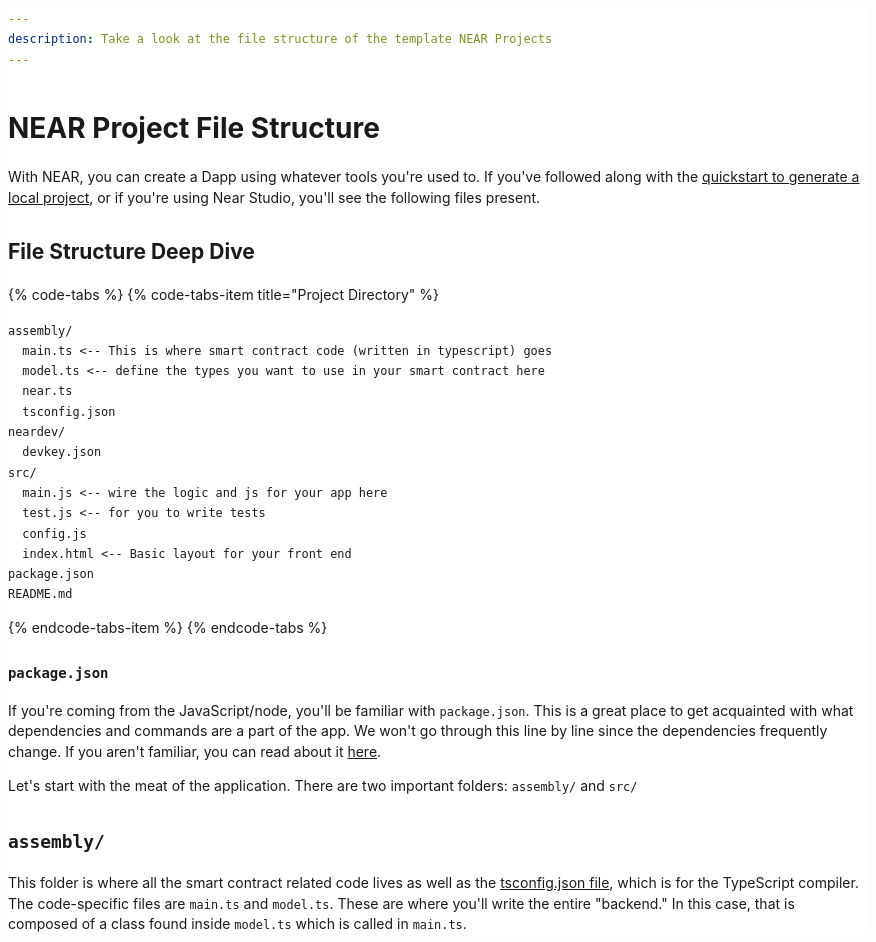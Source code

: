 ```yaml
---
description: Take a look at the file structure of the template NEAR Projects
---
```


# NEAR Project File Structure

With NEAR, you can create a Dapp using whatever tools you're used to. If you've followed along with the [quickstart to generate a local project](local-development/), or if you're using Near Studio, you'll see the following files present.

## File Structure Deep Dive

{% code-tabs %}
{% code-tabs-item title="Project Directory" %}
```text
assembly/
  main.ts <-- This is where smart contract code (written in typescript) goes 
  model.ts <-- define the types you want to use in your smart contract here
  near.ts
  tsconfig.json
neardev/
  devkey.json
src/
  main.js <-- wire the logic and js for your app here
  test.js <-- for you to write tests
  config.js
  index.html <-- Basic layout for your front end
package.json
README.md
```
{% endcode-tabs-item %}
{% endcode-tabs %}

### `package.json`

If you're coming from the JavaScript/node, you'll be familiar with `package.json`. This is a great place to get acquainted with what dependencies and commands are a part of the app. We won't go through this line by line since the dependencies frequently change. If you aren't familiar, you can read about it [here](https://docs.npmjs.com/creating-a-package-json-file).

Let's start with the meat of the application. There are two important folders: `assembly/` and `src/`

## `assembly/`

This folder is where all the smart contract related code lives as well as the [tsconfig.json file](https://www.typescriptlang.org/docs/handbook/tsconfig-json.html), which is for the TypeScript compiler. The code-specific files are `main.ts` and `model.ts`. These are where you'll write the entire "backend." In this case, that is composed of a class found inside `model.ts` which is called in `main.ts`.
